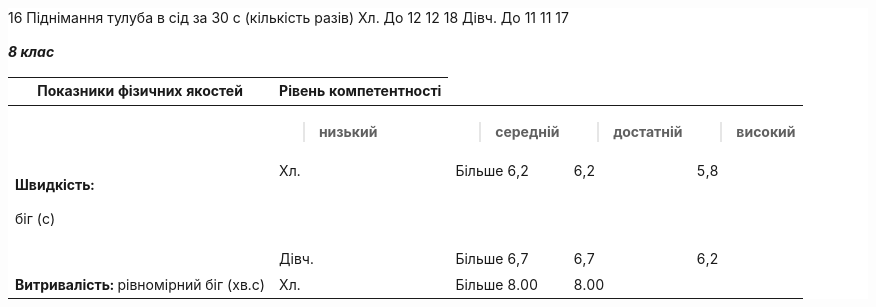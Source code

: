 <td>16</td>
</tr>
<tr class="even">
<td>Піднімання тулуба в сід за 30 с (кількість разів)</td>
<td>Хл.</td>
<td>До 12</td>
<td>12</td>
<td>18</td>
</tr>
<tr class="odd">
<td></td>
<td>Дівч.</td>
<td>До 11</td>
<td>11</td>
<td>17</td>
</tr>
</tbody>
</table>

***8 клас***

<table>
<thead>
<tr class="header">
<th><strong>Показники фізичних якостей</strong></th>
<th><strong>Рівень компетентності</strong></th>
</tr>
</thead>
<tbody>
<tr class="odd">
<td></td>
<td><blockquote>
<p><strong>низький</strong></p>
</blockquote></td>
<td><blockquote>
<p><strong>середній</strong></p>
</blockquote></td>
<td><blockquote>
<p><strong>достатній</strong></p>
</blockquote></td>
<td><blockquote>
<p><strong>високий</strong></p>
</blockquote></td>
</tr>
<tr class="even">
<td><p><strong>Швидкість:</strong></p>
<p>біг (с)</p></td>
<td>Хл.</td>
<td>Більше 6,2</td>
<td>6,2</td>
<td>5,8</td>
</tr>
<tr class="odd">
<td></td>
<td>Дівч.</td>
<td>Більше 6,7</td>
<td>6,7</td>
<td>6,2</td>
</tr>
<tr class="even">
<td><strong>Витривалість:</strong> рів­номірний біг (хв.с)</td>
<td>Хл.</td>
<td>Більше 8.00</td>
<td>8.00</td>
